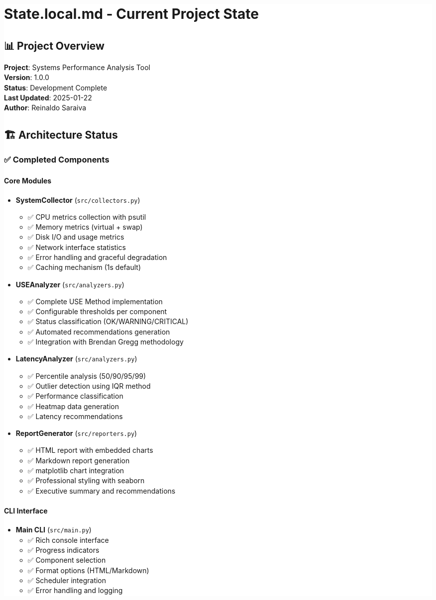 # State.local.md - Current Project State

## 📊 Project Overview

**Project**: Systems Performance Analysis Tool  
**Version**: 1.0.0  
**Status**: Development Complete  
**Last Updated**: 2025-01-22  
**Author**: Reinaldo Saraiva  

## 🏗️ Architecture Status

### ✅ Completed Components

#### Core Modules
- **SystemCollector** (`src/collectors.py`)
  - ✅ CPU metrics collection with psutil
  - ✅ Memory metrics (virtual + swap)
  - ✅ Disk I/O and usage metrics
  - ✅ Network interface statistics
  - ✅ Error handling and graceful degradation
  - ✅ Caching mechanism (1s default)

- **USEAnalyzer** (`src/analyzers.py`)
  - ✅ Complete USE Method implementation
  - ✅ Configurable thresholds per component
  - ✅ Status classification (OK/WARNING/CRITICAL)
  - ✅ Automated recommendations generation
  - ✅ Integration with Brendan Gregg methodology

- **LatencyAnalyzer** (`src/analyzers.py`)
  - ✅ Percentile analysis (50/90/95/99)
  - ✅ Outlier detection using IQR method
  - ✅ Performance classification
  - ✅ Heatmap data generation
  - ✅ Latency recommendations

- **ReportGenerator** (`src/reporters.py`)
  - ✅ HTML report with embedded charts
  - ✅ Markdown report generation
  - ✅ matplotlib chart integration
  - ✅ Professional styling with seaborn
  - ✅ Executive summary and recommendations

#### CLI Interface
- **Main CLI** (`src/main.py`)
  - ✅ Rich console interface
  - ✅ Progress indicators
  - ✅ Component selection
  - ✅ Format options (HTML/Markdown)
  - ✅ Scheduler integration
  - ✅ Error handling and logging

